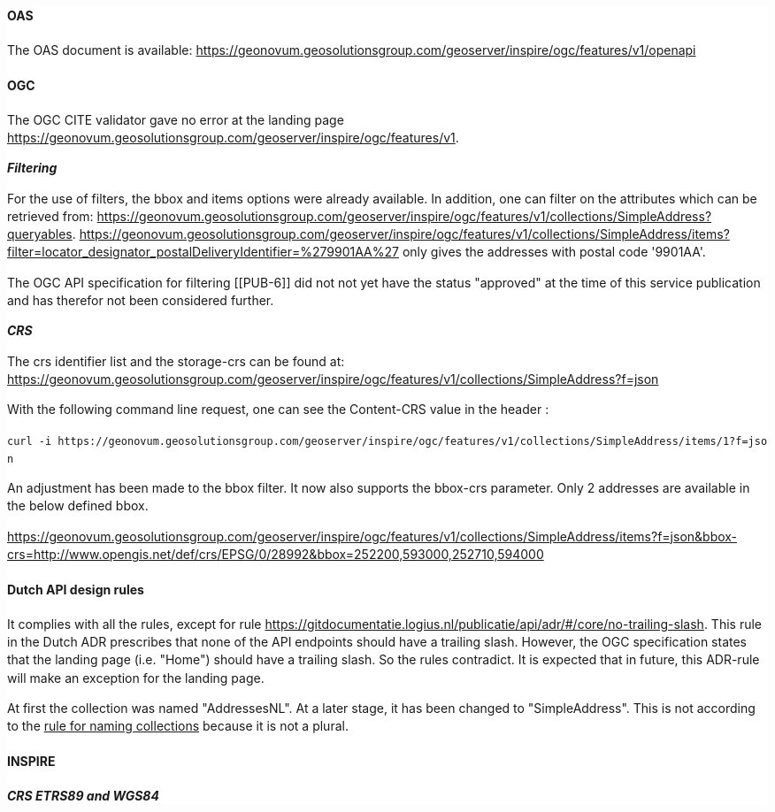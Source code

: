 #### OAS

The OAS document is available: https://geonovum.geosolutionsgroup.com/geoserver/inspire/ogc/features/v1/openapi

#### OGC  

The OGC CITE validator gave no error at the landing page https://geonovum.geosolutionsgroup.com/geoserver/inspire/ogc/features/v1.

***Filtering***  

For the use of filters, the bbox and items options were already available. In addition, one can filter on the attributes which can be retrieved from:
https://geonovum.geosolutionsgroup.com/geoserver/inspire/ogc/features/v1/collections/SimpleAddress?queryables.
https://geonovum.geosolutionsgroup.com/geoserver/inspire/ogc/features/v1/collections/SimpleAddress/items?filter=locator_designator_postalDeliveryIdentifier=%279901AA%27 only gives the addresses with postal code '9901AA'. 

The OGC API specification for filtering [[PUB-6]] did not not yet have the status "approved" at the time of this service publication and has therefor not been considered further.

***CRS***

The crs identifier list and the storage-crs can be found at:
https://geonovum.geosolutionsgroup.com/geoserver/inspire/ogc/features/v1/collections/SimpleAddress?f=json

With the following command line request, one can see the Content-CRS value in the header :

`curl -i https://geonovum.geosolutionsgroup.com/geoserver/inspire/ogc/features/v1/collections/SimpleAddress/items/1?f=json`

An adjustment has been made to the bbox filter. It now also supports the bbox-crs parameter.
Only 2 addresses are available in the below defined bbox.  

https://geonovum.geosolutionsgroup.com/geoserver/inspire/ogc/features/v1/collections/SimpleAddress/items?f=json&bbox-crs=http://www.opengis.net/def/crs/EPSG/0/28992&bbox=252200,593000,252710,594000


#### Dutch API design rules  

It complies with all the rules, except for rule https://gitdocumentatie.logius.nl/publicatie/api/adr/#/core/no-trailing-slash.
This rule in the Dutch ADR prescribes that none of the API endpoints should have a trailing slash. However, the OGC specification states that the landing page (i.e. "Home") should have a trailing slash. So the rules contradict.
It is expected that in future, this ADR-rule will make an exception for the landing page.

At first the collection was named "AddressesNL". At a later stage, it has been changed to "SimpleAddress". This is not according to the [rule for naming collections](https://gitdocumentatie.logius.nl/publicatie/api/adr/#/core/naming-collections) because it is not a plural.  

#### INSPIRE

***CRS ETRS89 and WGS84***
